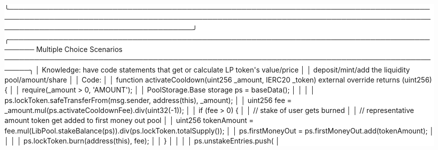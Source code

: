 ╰─────────────────────────────────────────────────────────────────────────────────────────────────────────────────────────────────────────────────────────────────────────────────────────────────────────────────╯
╭─────────────────────────────────────────────────────────────────────────────────────────── Multiple Choice Scenarios ───────────────────────────────────────────────────────────────────────────────────────────╮
│ Knowledge: have code statements that get or calculate LP token's value/price                                                                                                                                    │
│ deposit/mint/add the liquidity pool/amount/share                                                                                                                                                                │
│ Code:                                                                                                                                                                                                           │
│   function activateCooldown(uint256 _amount, IERC20 _token) external override returns (uint256) {                                                                                                               │
│     require(_amount > 0, 'AMOUNT');                                                                                                                                                                             │
│     PoolStorage.Base storage ps = baseData();                                                                                                                                                                   │
│                                                                                                                                                                                                                 │
│     ps.lockToken.safeTransferFrom(msg.sender, address(this), _amount);                                                                                                                                          │
│     uint256 fee = _amount.mul(ps.activateCooldownFee).div(uint32(-1));                                                                                                                                          │
│     if (fee > 0) {                                                                                                                                                                                              │
│       // stake of user gets burned                                                                                                                                                                              │
│       // representative amount token get added to first money out pool                                                                                                                                          │
│       uint256 tokenAmount = fee.mul(LibPool.stakeBalance(ps)).div(ps.lockToken.totalSupply());                                                                                                                  │
│       ps.firstMoneyOut = ps.firstMoneyOut.add(tokenAmount);                                                                                                                                                     │
│                                                                                                                                                                                                                 │
│       ps.lockToken.burn(address(this), fee);                                                                                                                                                                    │
│     }                                                                                                                                                                                                           │
│                                                                                                                                                                                                                 │
│     ps.unstakeEntries.push(                                                                                                                                                                                     │